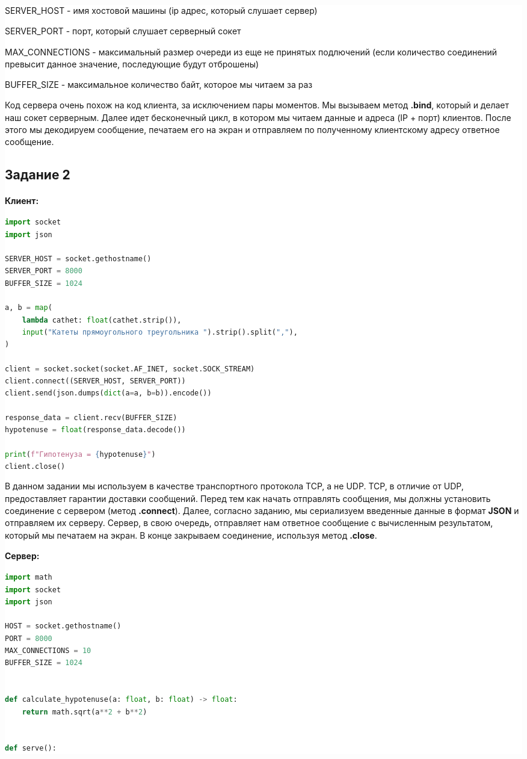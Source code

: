 
SERVER_HOST - имя хостовой машины (ip адрес, который слушает сервер)

SERVER_PORT - порт, который слушает серверный сокет

MAX_CONNECTIONS - максимальный размер очереди из еще не принятых подлючений (если количество соединений превысит данное значение, последующие будут отброшены)

BUFFER_SIZE - максимальное количество байт, которое мы читаем за раз

Код сервера очень похож на код клиента, за исключением пары моментов. Мы вызываем метод **.bind**, который и делает наш сокет серверным. Далее идет бесконечный цикл, в котором мы читаем данные и адреса (IP + порт) клиентов. После этого мы декодируем сообщение, печатаем его на экран и отправляем по полученному клиентскому адресу ответное сообщение.

## **Задание 2**

**Клиент:**

```python
import socket
import json

SERVER_HOST = socket.gethostname()
SERVER_PORT = 8000
BUFFER_SIZE = 1024

a, b = map(
    lambda cathet: float(cathet.strip()),
    input("Катеты прямоугольного треугольника ").strip().split(","),
)

client = socket.socket(socket.AF_INET, socket.SOCK_STREAM)
client.connect((SERVER_HOST, SERVER_PORT))
client.send(json.dumps(dict(a=a, b=b)).encode())

response_data = client.recv(BUFFER_SIZE)
hypotenuse = float(response_data.decode())

print(f"Гипотенуза = {hypotenuse}")
client.close()
```

В данном задании мы используем в качестве транспортного протокола TCP, а не UDP. TCP, в отличие от UDP, предоставляет гарантии доставки сообщений. Перед тем как начать отправлять сообщения, мы должны установить соединение с сервером (метод **.connect**). Далее, согласно заданию, мы сериализуем введенные данные в формат **JSON** и отправляем их серверу. Сервер, в свою очередь, отправляет нам ответное сообщение с вычисленным результатом, который мы печатаем на экран. В конце закрываем соединение, используя метод **.close**.

**Сервер:**

```python
import math
import socket
import json

HOST = socket.gethostname()
PORT = 8000
MAX_CONNECTIONS = 10
BUFFER_SIZE = 1024


def calculate_hypotenuse(a: float, b: float) -> float:
    return math.sqrt(a**2 + b**2)


def serve():
```